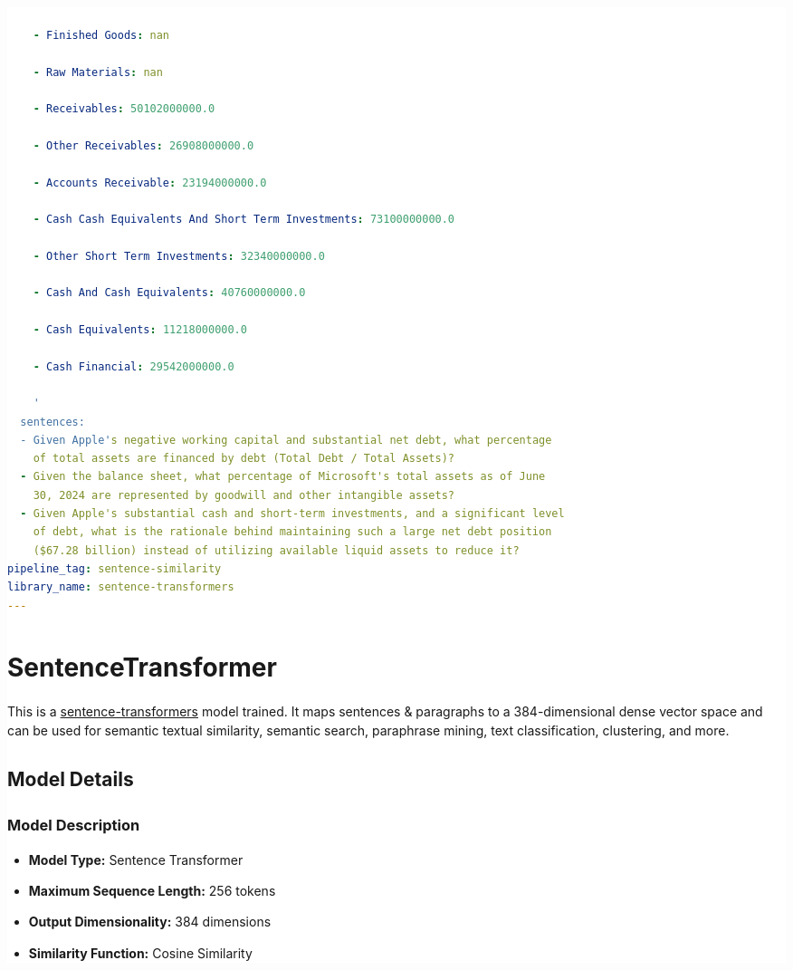 ```yaml

    - Finished Goods: nan

    - Raw Materials: nan

    - Receivables: 50102000000.0

    - Other Receivables: 26908000000.0

    - Accounts Receivable: 23194000000.0

    - Cash Cash Equivalents And Short Term Investments: 73100000000.0

    - Other Short Term Investments: 32340000000.0

    - Cash And Cash Equivalents: 40760000000.0

    - Cash Equivalents: 11218000000.0

    - Cash Financial: 29542000000.0

    '
  sentences:
  - Given Apple's negative working capital and substantial net debt, what percentage
    of total assets are financed by debt (Total Debt / Total Assets)?
  - Given the balance sheet, what percentage of Microsoft's total assets as of June
    30, 2024 are represented by goodwill and other intangible assets?
  - Given Apple's substantial cash and short-term investments, and a significant level
    of debt, what is the rationale behind maintaining such a large net debt position
    ($67.28 billion) instead of utilizing available liquid assets to reduce it?
pipeline_tag: sentence-similarity
library_name: sentence-transformers
---
```


# SentenceTransformer

This is a [sentence-transformers](https://www.SBERT.net) model trained. It maps sentences & paragraphs to a 384-dimensional dense vector space and can be used for semantic textual similarity, semantic search, paraphrase mining, text classification, clustering, and more.

## Model Details

### Model Description
- **Model Type:** Sentence Transformer

- **Maximum Sequence Length:** 256 tokens
- **Output Dimensionality:** 384 dimensions
- **Similarity Function:** Cosine Similarity
